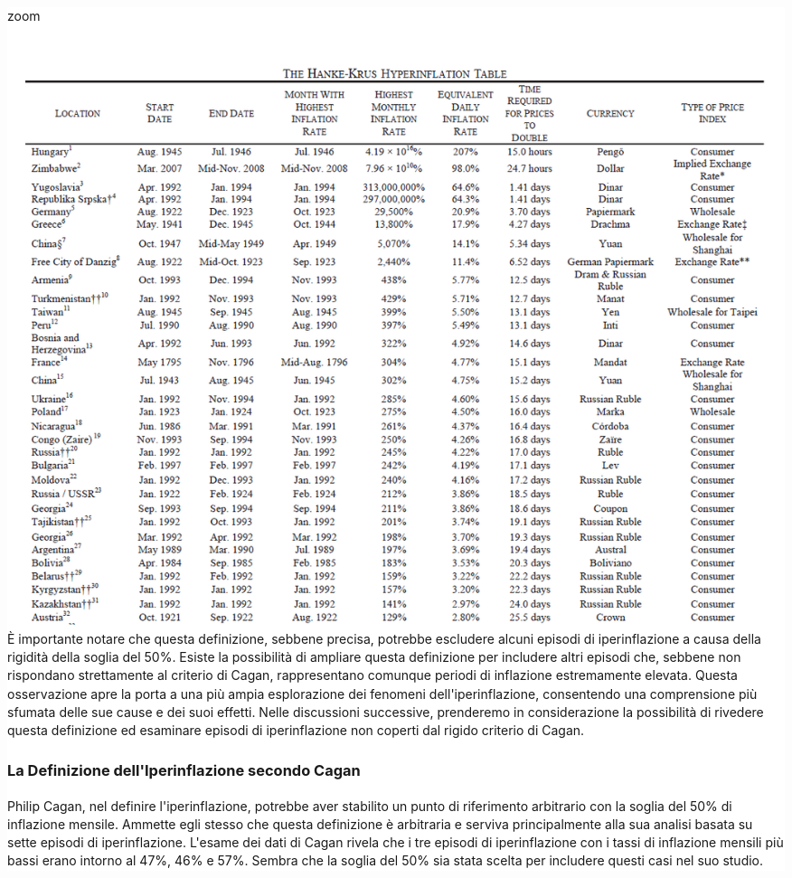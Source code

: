 zoom

![immagine](assets/chapitre-3.1/0.PNG)
È importante notare che questa definizione, sebbene precisa, potrebbe escludere alcuni episodi di iperinflazione a causa della rigidità della soglia del 50%. Esiste la possibilità di ampliare questa definizione per includere altri episodi che, sebbene non rispondano strettamente al criterio di Cagan, rappresentano comunque periodi di inflazione estremamente elevata. Questa osservazione apre la porta a una più ampia esplorazione dei fenomeni dell'iperinflazione, consentendo una comprensione più sfumata delle sue cause e dei suoi effetti. Nelle discussioni successive, prenderemo in considerazione la possibilità di rivedere questa definizione ed esaminare episodi di iperinflazione non coperti dal rigido criterio di Cagan.
### La Definizione dell'Iperinflazione secondo Cagan

Philip Cagan, nel definire l'iperinflazione, potrebbe aver stabilito un punto di riferimento arbitrario con la soglia del 50% di inflazione mensile. Ammette egli stesso che questa definizione è arbitraria e serviva principalmente alla sua analisi basata su sette episodi di iperinflazione. L'esame dei dati di Cagan rivela che i tre episodi di iperinflazione con i tassi di inflazione mensili più bassi erano intorno al 47%, 46% e 57%. Sembra che la soglia del 50% sia stata scelta per includere questi casi nel suo studio.
